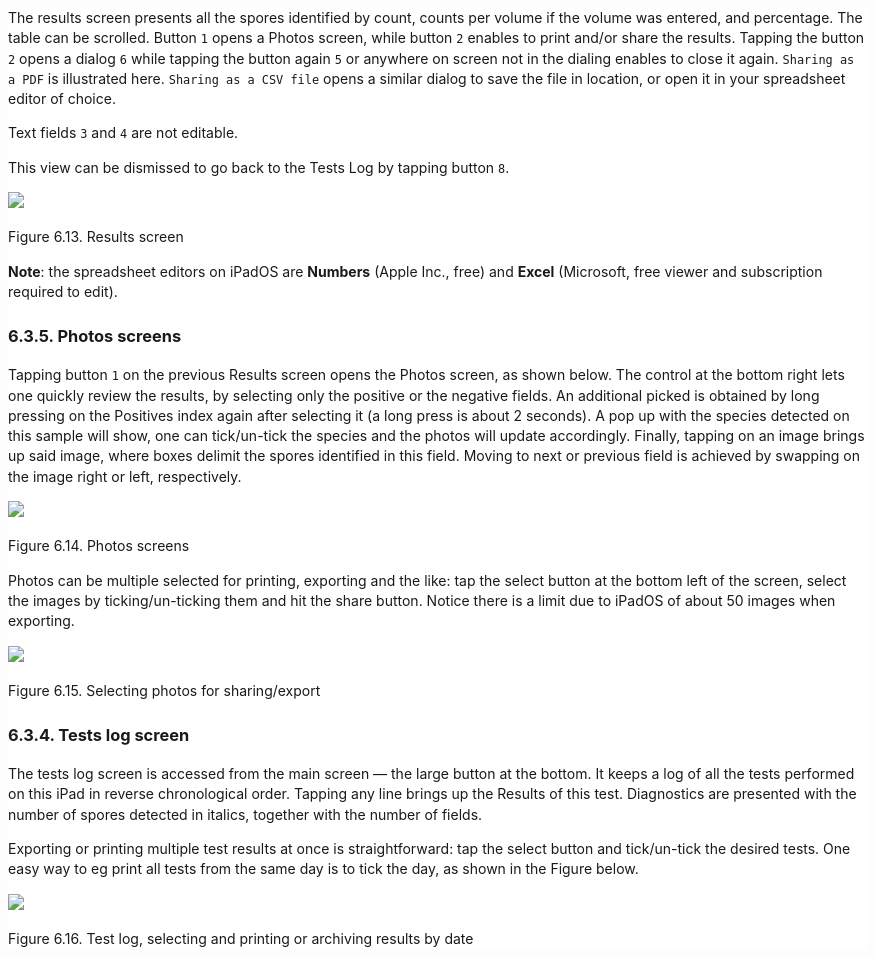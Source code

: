 The results screen presents all the spores identified by count, counts per volume if the volume was entered, and percentage. The table can be scrolled. Button `1` opens a Photos screen, while button `2`  enables to print and/or share the results. Tapping the button `2` opens a dialog `6` while tapping the button again `5` or anywhere on screen not in the dialing enables to close it again. `Sharing as a PDF` is illustrated here. `Sharing as a CSV file` opens a similar dialog to save the file in location, or open it in your spreadsheet editor of choice.

Text fields `3` and `4` are not editable.

This view can be dismissed to go back to the Tests Log by tapping button `8`.

![][image-20]

Figure 6.13. Results screen

**Note**: the spreadsheet editors on iPadOS are **Numbers** (Apple Inc., free) and **Excel** (Microsoft, free viewer and subscription required to edit).

### 6.3.5. Photos screens

Tapping button `1` on the previous Results screen opens the Photos screen, as shown below. The control at the bottom right lets one quickly review the results, by selecting only the positive or the negative fields. An additional picked is obtained by long pressing on the Positives index again after selecting it (a long press is about 2 seconds). A pop up with the species detected on this sample will show, one can tick/un-tick the species and the photos will update accordingly. Finally, tapping on an image brings up said image, where boxes delimit the spores identified in this field. Moving to next or previous field is achieved by swapping on the image right or left, respectively.

![][image-21]

Figure 6.14. Photos screens

Photos can be multiple selected for printing, exporting and the like: tap the select button at the bottom left of the screen, select the images by ticking/un-ticking them and hit the share button. Notice there is a limit due to iPadOS of about 50 images when exporting.

![][image-22]

Figure 6.15. Selecting photos for sharing/export

### 6.3.4. Tests log screen

The tests log screen is accessed from the main screen — the large button at the bottom. It keeps a log of all the tests performed on this iPad in reverse chronological order. Tapping any line brings up the Results of this test. Diagnostics are presented with the number of spores detected in italics, together with the number of fields.

Exporting or printing multiple test results at once is straightforward: tap the select button and tick/un-tick the desired tests. One easy way to eg print all tests from the same day is to tick the day, as shown in the Figure below.

![][image-23]

Figure 6.16. Test log, selecting and printing or archiving results by date


[1]:	https://www.amazon.com/Lactophenol-Cotton-Fungal-Hardy-Diagnostics/dp/B0732CDHHT
[2]:	https://www.sigmaaldrich.com/catalog/product/sial/61335?lang=fr&region=FR
[3]:	mailto:%20support@xrapid-group.com
[4]:	mailto:%20support@xrapid-group.com
[5]:	mailto:support@xrapid-group.com
[6]:	https://apps.apple.com/fr/app/koehler-tutor/id1281328178?l=en
[image-1]:	https://xrapid-group.github.io/xrmold//Pictures/xRmold_DEMO_FINAL.m4v
[image-2]:	https://xrapid-group.github.io/xrmold/Pictures/XRmold_Sample_Geometry.png
[image-3]:	https://xrapid-group.github.io/xrfiber/Pictures/Figure_6_1.png
[image-4]:	https://xrapid-group.github.io/xrfiber/Pictures/Figure_6_2.png
[image-5]:	https://xrapid-group.github.io/xrfiber/Pictures/Figure_6_3.png
[image-6]:	https://xrapid-group.github.io/xrfiber/Pictures/Figure_6_4_a.png
[image-7]:	https://xrapid-group.github.io/xrfiber/Pictures/Figure_6_4_b.png
[image-8]:	https://xrapid-group.github.io/xrfiber/Pictures/Figure_6_5_a.png
[image-9]:	https://xrapid-group.github.io/xrfiber/Pictures/Figure_6_5_b.png
[image-10]:	https://xrapid-group.github.io/xrfiber/Pictures/Figure_6_7_a.png
[image-11]:	https://xrapid-group.github.io/xrfiber/Pictures/Figure_6_7_b.png
[image-12]:	https://xrapid-group.github.io/xrfiber/Pictures/Figure_6_7_c.png
[image-13]:	https://xrapid-group.github.io/xrfiber/Pictures/Figure_6_7_d.png
[image-14]:	https://xrapid-group.github.io/xrfiber/Pictures/Figure_6_8.png
[image-15]:	https://xrapid-group.github.io/xrfiber/Pictures/Ethernet_connection.mp4
[image-16]:	https://xrapid-group.github.io/xrmold//Pictures/xRmold_SOP_6_9.png
[image-17]:	https://xrapid-group.github.io/xrmold//Pictures/xRmold_SOP_6_10.png
[image-18]:	https://xrapid-group.github.io/xrmold//Pictures/xRmold_SOP_6_11.png
[image-19]:	https://xrapid-group.github.io/xrmold//Pictures/xRmold_SOP_6_12.png
[image-20]:	https://xrapid-group.github.io/xrmold//Pictures/xRmold_SOP_6_13.png
[image-21]:	https://xrapid-group.github.io/xrmold//Pictures/xRmold_SOP_6_14.png
[image-22]:	https://xrapid-group.github.io/xrmold//Pictures/xRmold_SOP_6_15.png
[image-23]:	https://xrapid-group.github.io/xrmold//Pictures/xRmold_SOP_6_16.png
[image-24]:	https://xrapid-group.github.io/xrmold//Pictures/QUICK_GUIDE_L-US-3.pdf